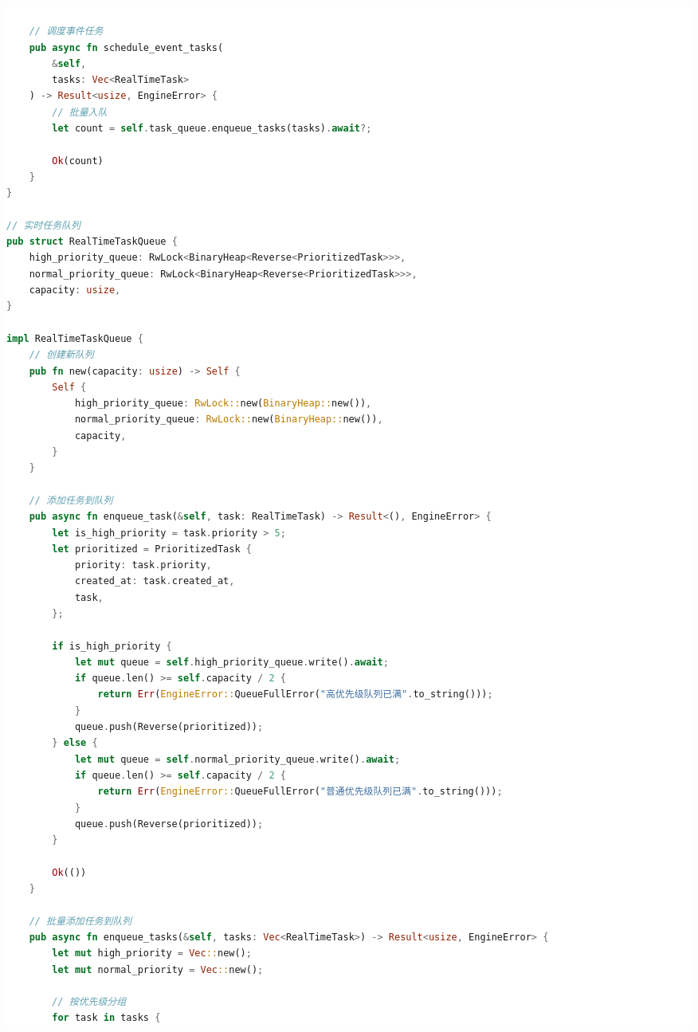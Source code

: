 ```rust
    
    // 调度事件任务
    pub async fn schedule_event_tasks(
        &self,
        tasks: Vec<RealTimeTask>
    ) -> Result<usize, EngineError> {
        // 批量入队
        let count = self.task_queue.enqueue_tasks(tasks).await?;
        
        Ok(count)
    }
}

// 实时任务队列
pub struct RealTimeTaskQueue {
    high_priority_queue: RwLock<BinaryHeap<Reverse<PrioritizedTask>>>,
    normal_priority_queue: RwLock<BinaryHeap<Reverse<PrioritizedTask>>>,
    capacity: usize,
}

impl RealTimeTaskQueue {
    // 创建新队列
    pub fn new(capacity: usize) -> Self {
        Self {
            high_priority_queue: RwLock::new(BinaryHeap::new()),
            normal_priority_queue: RwLock::new(BinaryHeap::new()),
            capacity,
        }
    }
    
    // 添加任务到队列
    pub async fn enqueue_task(&self, task: RealTimeTask) -> Result<(), EngineError> {
        let is_high_priority = task.priority > 5;
        let prioritized = PrioritizedTask {
            priority: task.priority,
            created_at: task.created_at,
            task,
        };
        
        if is_high_priority {
            let mut queue = self.high_priority_queue.write().await;
            if queue.len() >= self.capacity / 2 {
                return Err(EngineError::QueueFullError("高优先级队列已满".to_string()));
            }
            queue.push(Reverse(prioritized));
        } else {
            let mut queue = self.normal_priority_queue.write().await;
            if queue.len() >= self.capacity / 2 {
                return Err(EngineError::QueueFullError("普通优先级队列已满".to_string()));
            }
            queue.push(Reverse(prioritized));
        }
        
        Ok(())
    }
    
    // 批量添加任务到队列
    pub async fn enqueue_tasks(&self, tasks: Vec<RealTimeTask>) -> Result<usize, EngineError> {
        let mut high_priority = Vec::new();
        let mut normal_priority = Vec::new();
        
        // 按优先级分组
        for task in tasks {
```